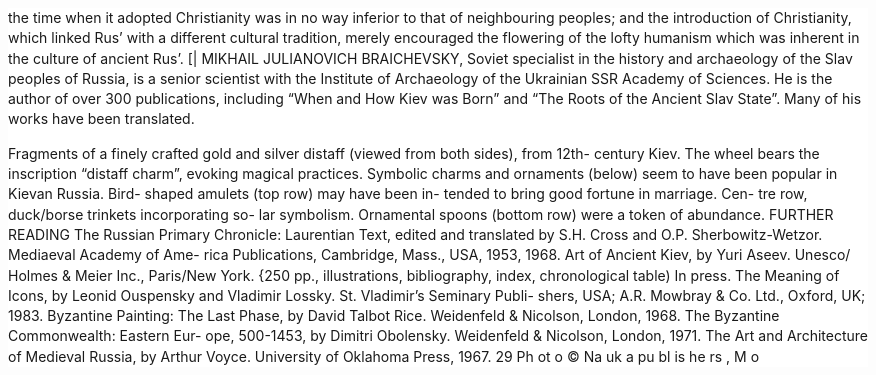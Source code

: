 the time when it adopted Christianity was in no way inferior 
to that of neighbouring peoples; and the introduction of 
Christianity, which linked Rus’ with a different cultural 
tradition, merely encouraged the flowering of the lofty 
humanism which was inherent in the culture of ancient Rus’. 
[| 
MIKHAIL JULIANOVICH BRAICHEVSKY, Soviet specialist in the 
history and archaeology of the Slav peoples of Russia, is a senior scientist with 
the Institute of Archaeology of the Ukrainian SSR Academy of Sciences. He 
is the author of over 300 publications, including “When and How Kiev was 
Born” and “The Roots of the Ancient Slav State”. Many of his works have 
been translated. 
      
    
Fragments of a finely crafted gold and silver 
distaff (viewed from both sides), from 12th- 
century Kiev. The wheel bears the inscription 
“distaff charm”, evoking magical practices. 
Symbolic charms and ornaments (below) seem 
to have been popular in Kievan Russia. Bird- 
shaped amulets (top row) may have been in- 
tended to bring good fortune in marriage. Cen- 
tre row, duck/borse trinkets incorporating so- 
lar symbolism. Ornamental spoons (bottom 
row) were a token of abundance. 
FURTHER READING 
The Russian Primary Chronicle: Laurentian 
Text, edited and translated by S.H. Cross and O.P. 
Sherbowitz-Wetzor. Mediaeval Academy of Ame- 
rica Publications, Cambridge, Mass., USA, 1953, 
1968. 
Art of Ancient Kiev, by Yuri Aseev. Unesco/ 
Holmes & Meier Inc., Paris/New York. {250 pp., 
illustrations, bibliography, index, chronological 
table) In press. 
The Meaning of Icons, by Leonid Ouspensky and 
Vladimir Lossky. St. Vladimir’s Seminary Publi- 
shers, USA; A.R. Mowbray & Co. Ltd., Oxford, 
UK; 1983. 
Byzantine Painting: The Last Phase, by David 
Talbot Rice. Weidenfeld & Nicolson, London, 
1968. 
The Byzantine Commonwealth: Eastern Eur- 
ope, 500-1453, by Dimitri Obolensky. Weidenfeld 
& Nicolson, London, 1971. 
The Art and Architecture of Medieval Russia, by 
Arthur Voyce. University of Oklahoma Press, 
1967. 
29 
Ph
ot
o 
© 
Na
uk
a 
pu
bl
is
he
rs
, 
M
o
